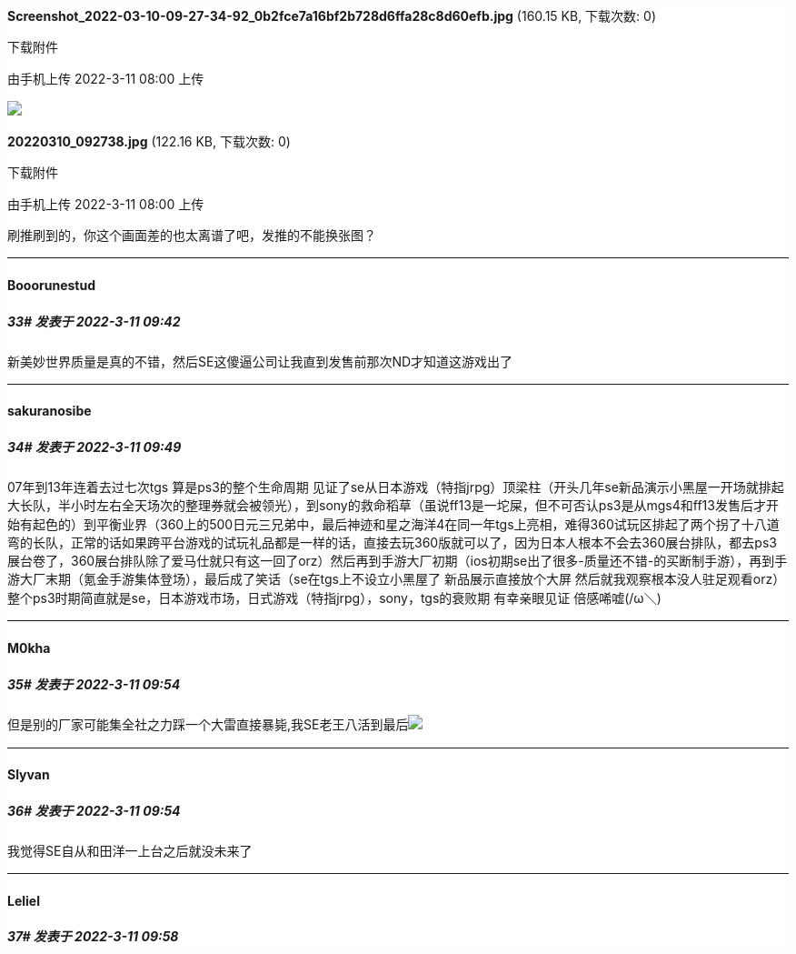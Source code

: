 <strong>Screenshot_2022-03-10-09-27-34-92_0b2fce7a16bf2b728d6ffa28c8d60efb.jpg</strong> (160.15 KB, 下载次数: 0)

下载附件

由手机上传
2022-3-11 08:00 上传

<img src="https://img.saraba1st.com/forum/202203/11/080055vrw5izxzif3hx4vr.jpg" referrerpolicy="no-referrer">

<strong>20220310_092738.jpg</strong> (122.16 KB, 下载次数: 0)

下载附件

由手机上传
2022-3-11 08:00 上传

刷推刷到的，你这个画面差的也太离谱了吧，发推的不能换张图？

*****

####  Booorunestud  
##### 33#       发表于 2022-3-11 09:42

新美妙世界质量是真的不错，然后SE这傻逼公司让我直到发售前那次ND才知道这游戏出了

*****

####  sakuranosibe  
##### 34#       发表于 2022-3-11 09:49

07年到13年连着去过七次tgs 算是ps3的整个生命周期 见证了se从日本游戏（特指jrpg）顶梁柱（开头几年se新品演示小黑屋一开场就排起大长队，半小时左右全天场次的整理券就会被领光），到sony的救命稻草（虽说ff13是一坨屎，但不可否认ps3是从mgs4和ff13发售后才开始有起色的）到平衡业界（360上的500日元三兄弟中，最后神迹和星之海洋4在同一年tgs上亮相，难得360试玩区排起了两个拐了十八道弯的长队，正常的话如果跨平台游戏的试玩礼品都是一样的话，直接去玩360版就可以了，因为日本人根本不会去360展台排队，都去ps3展台卷了，360展台排队除了爱马仕就只有这一回了orz）然后再到手游大厂初期（ios初期se出了很多-质量还不错-的买断制手游），再到手游大厂末期（氪金手游集体登场），最后成了笑话（se在tgs上不设立小黑屋了 新品展示直接放个大屏 然后就我观察根本没人驻足观看orz） 整个ps3时期简直就是se，日本游戏市场，日式游戏（特指jrpg），sony，tgs的衰败期 有幸亲眼见证 倍感唏嘘(/ω＼)

*****

####  M0kha  
##### 35#       发表于 2022-3-11 09:54

但是别的厂家可能集全社之力踩一个大雷直接暴毙,我SE老王八活到最后<img src="https://static.saraba1st.com/image/smiley/face2017/050.png" referrerpolicy="no-referrer">

*****

####  Slyvan  
##### 36#       发表于 2022-3-11 09:54

我觉得SE自从和田洋一上台之后就没未来了

*****

####  Leliel  
##### 37#       发表于 2022-3-11 09:58
